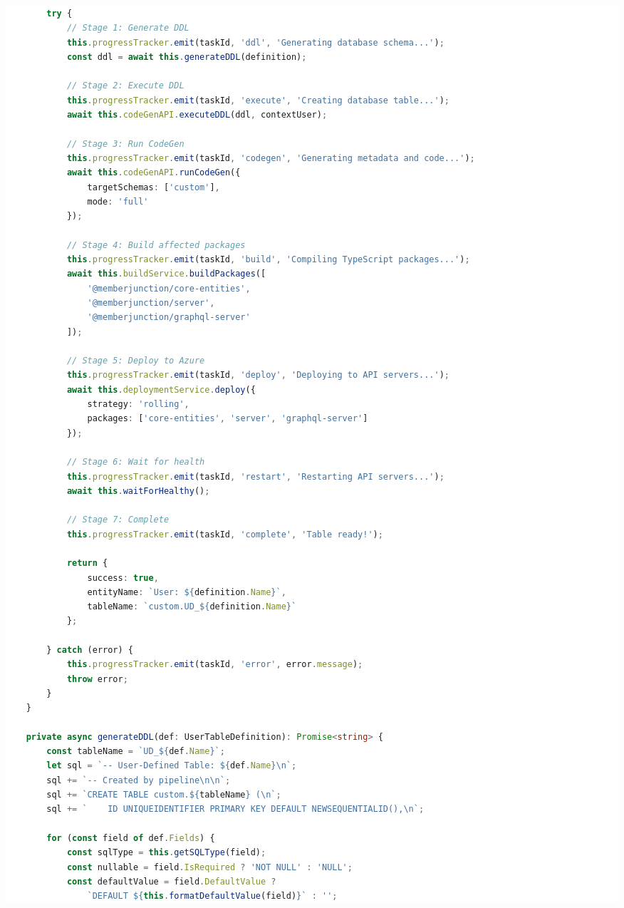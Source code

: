 ```typescript
        try {
            // Stage 1: Generate DDL
            this.progressTracker.emit(taskId, 'ddl', 'Generating database schema...');
            const ddl = await this.generateDDL(definition);

            // Stage 2: Execute DDL
            this.progressTracker.emit(taskId, 'execute', 'Creating database table...');
            await this.codeGenAPI.executeDDL(ddl, contextUser);

            // Stage 3: Run CodeGen
            this.progressTracker.emit(taskId, 'codegen', 'Generating metadata and code...');
            await this.codeGenAPI.runCodeGen({
                targetSchemas: ['custom'],
                mode: 'full'
            });

            // Stage 4: Build affected packages
            this.progressTracker.emit(taskId, 'build', 'Compiling TypeScript packages...');
            await this.buildService.buildPackages([
                '@memberjunction/core-entities',
                '@memberjunction/server',
                '@memberjunction/graphql-server'
            ]);

            // Stage 5: Deploy to Azure
            this.progressTracker.emit(taskId, 'deploy', 'Deploying to API servers...');
            await this.deploymentService.deploy({
                strategy: 'rolling',
                packages: ['core-entities', 'server', 'graphql-server']
            });

            // Stage 6: Wait for health
            this.progressTracker.emit(taskId, 'restart', 'Restarting API servers...');
            await this.waitForHealthy();

            // Stage 7: Complete
            this.progressTracker.emit(taskId, 'complete', 'Table ready!');

            return {
                success: true,
                entityName: `User: ${definition.Name}`,
                tableName: `custom.UD_${definition.Name}`
            };

        } catch (error) {
            this.progressTracker.emit(taskId, 'error', error.message);
            throw error;
        }
    }

    private async generateDDL(def: UserTableDefinition): Promise<string> {
        const tableName = `UD_${def.Name}`;
        let sql = `-- User-Defined Table: ${def.Name}\n`;
        sql += `-- Created by pipeline\n\n`;
        sql += `CREATE TABLE custom.${tableName} (\n`;
        sql += `    ID UNIQUEIDENTIFIER PRIMARY KEY DEFAULT NEWSEQUENTIALID(),\n`;

        for (const field of def.Fields) {
            const sqlType = this.getSQLType(field);
            const nullable = field.IsRequired ? 'NOT NULL' : 'NULL';
            const defaultValue = field.DefaultValue ?
                `DEFAULT ${this.formatDefaultValue(field)}` : '';

```